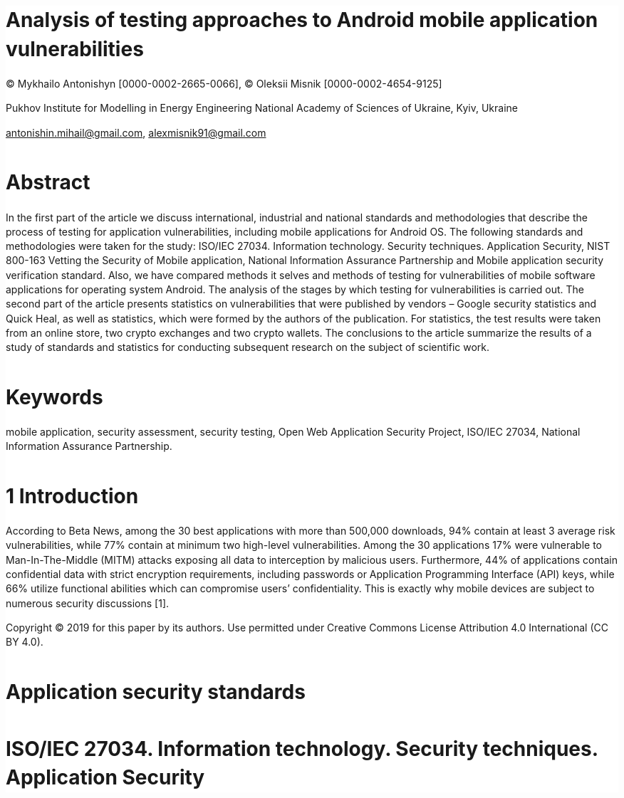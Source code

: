 

# Analysis of testing approaches to Android mobile application vulnerabilities

© Mykhailo Antonishyn [0000-0002-2665-0066], © Oleksii Misnik [0000-0002-4654-9125]

Pukhov Institute for Modelling in Energy Engineering National Academy of Sciences of Ukraine, Kyiv, Ukraine

antonishin.mihail@gmail.com, alexmisnik91@gmail.com

# Abstract

In the first part of the article we discuss international, industrial and national standards and methodologies that describe the process of testing for application vulnerabilities, including mobile applications for Android OS. The following standards and methodologies were taken for the study: ISO/IEC 27034. Information technology. Security techniques. Application Security, NIST 800-163 Vetting the Security of Mobile application, National Information Assurance Partnership and Mobile application security verification standard. Also, we have compared methods it selves and methods of testing for vulnerabilities of mobile software applications for operating system Android. The analysis of the stages by which testing for vulnerabilities is carried out. The second part of the article presents statistics on vulnerabilities that were published by vendors – Google security statistics and Quick Heal, as well as statistics, which were formed by the authors of the publication. For statistics, the test results were taken from an online store, two crypto exchanges and two crypto wallets. The conclusions to the article summarize the results of a study of standards and statistics for conducting subsequent research on the subject of scientific work.

# Keywords

mobile application, security assessment, security testing, Open Web Application Security Project, ISO/IEC 27034, National Information Assurance Partnership.

# 1 Introduction

According to Beta News, among the 30 best applications with more than 500,000 downloads, 94% contain at least 3 average risk vulnerabilities, while 77% contain at minimum two high-level vulnerabilities. Among the 30 applications 17% were vulnerable to Man-In-The-Middle (MITM) attacks exposing all data to interception by malicious users. Furthermore, 44% of applications contain confidential data with strict encryption requirements, including passwords or Application Programming Interface (API) keys, while 66% utilize functional abilities which can compromise users’ confidentiality. This is exactly why mobile devices are subject to numerous security discussions [1].

Copyright © 2019 for this paper by its authors. Use permitted under Creative Commons License Attribution 4.0 International (CC BY 4.0).

# Application security standards

# ISO/IEC 27034. Information technology. Security techniques. Application Security

